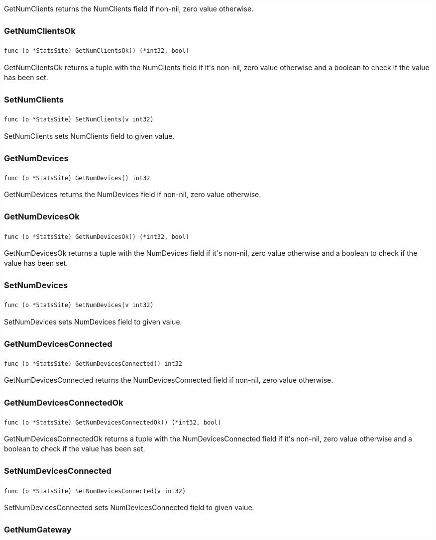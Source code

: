 GetNumClients returns the NumClients field if non-nil, zero value otherwise.

### GetNumClientsOk

`func (o *StatsSite) GetNumClientsOk() (*int32, bool)`

GetNumClientsOk returns a tuple with the NumClients field if it's non-nil, zero value otherwise
and a boolean to check if the value has been set.

### SetNumClients

`func (o *StatsSite) SetNumClients(v int32)`

SetNumClients sets NumClients field to given value.


### GetNumDevices

`func (o *StatsSite) GetNumDevices() int32`

GetNumDevices returns the NumDevices field if non-nil, zero value otherwise.

### GetNumDevicesOk

`func (o *StatsSite) GetNumDevicesOk() (*int32, bool)`

GetNumDevicesOk returns a tuple with the NumDevices field if it's non-nil, zero value otherwise
and a boolean to check if the value has been set.

### SetNumDevices

`func (o *StatsSite) SetNumDevices(v int32)`

SetNumDevices sets NumDevices field to given value.


### GetNumDevicesConnected

`func (o *StatsSite) GetNumDevicesConnected() int32`

GetNumDevicesConnected returns the NumDevicesConnected field if non-nil, zero value otherwise.

### GetNumDevicesConnectedOk

`func (o *StatsSite) GetNumDevicesConnectedOk() (*int32, bool)`

GetNumDevicesConnectedOk returns a tuple with the NumDevicesConnected field if it's non-nil, zero value otherwise
and a boolean to check if the value has been set.

### SetNumDevicesConnected

`func (o *StatsSite) SetNumDevicesConnected(v int32)`

SetNumDevicesConnected sets NumDevicesConnected field to given value.


### GetNumGateway

